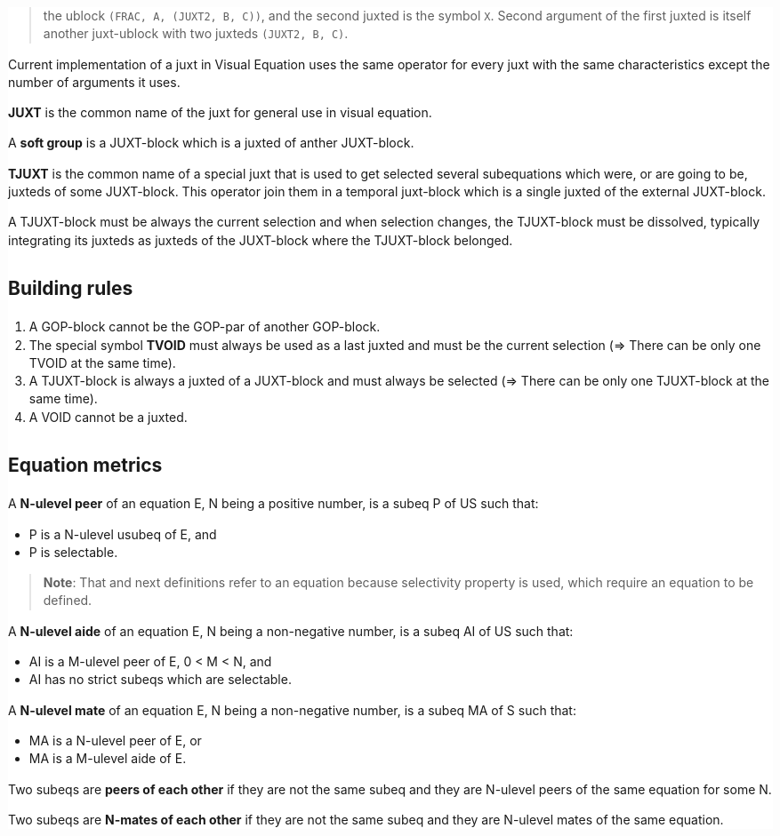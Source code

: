 > the ublock `(FRAC, A, (JUXT2, B, C))`, and the second juxted is the symbol
> `X`. Second argument of the first juxted is itself another juxt-ublock with 
> two juxteds `(JUXT2, B, C)`.

Current implementation of a juxt in Visual Equation uses the same operator for
every juxt with the same characteristics except the number of arguments it
uses.

**JUXT** is the common name of the juxt for general use in visual equation.

A **soft group** is a JUXT-block which is a juxted of anther JUXT-block.

**TJUXT** is the common name of a special juxt that is used to get selected
several subequations which were, or are going to be, juxteds of some
JUXT-block. This operator join them in a temporal juxt-block which is a single
juxted of the external JUXT-block.

A TJUXT-block must be always the current selection and when selection changes,
the TJUXT-block must be dissolved, typically integrating its juxteds as juxteds
of the JUXT-block where the TJUXT-block belonged.

## Building rules

1.  A GOP-block cannot be the GOP-par of another GOP-block.
1.  The special symbol **TVOID** must always be used as a last juxted and must
    be the current selection (=> There can be only one TVOID at the same time).
1.  A TJUXT-block is always a juxted of a JUXT-block and must always be
    selected (=> There can be only one TJUXT-block at the same time).
1.  A VOID cannot be a juxted.

## Equation metrics

A **N-ulevel peer** of an equation E, N being a positive number, is a subeq
P of US such that:

*   P is a N-ulevel usubeq of E, and
*   P is selectable.

> **Note**: That and next definitions refer to an equation because selectivity
> property is used, which require an equation to be defined.

A **N-ulevel aide** of an equation E, N being a non-negative number, is a subeq
AI of US such that:

*   AI is a M-ulevel peer of E, 0 < M < N, and
*   AI has no strict subeqs which are selectable.

A **N-ulevel mate** of an equation E, N being a non-negative number, is a subeq
MA of S such that:

*   MA is a N-ulevel peer of E, or
*   MA is a M-ulevel aide of E.

Two subeqs are **peers of each other** if they are not the same subeq and they
are N-ulevel peers of the same equation for some N.

Two subeqs are **N-mates of each other** if they are not the same subeq and
they are N-ulevel mates of the same equation.
